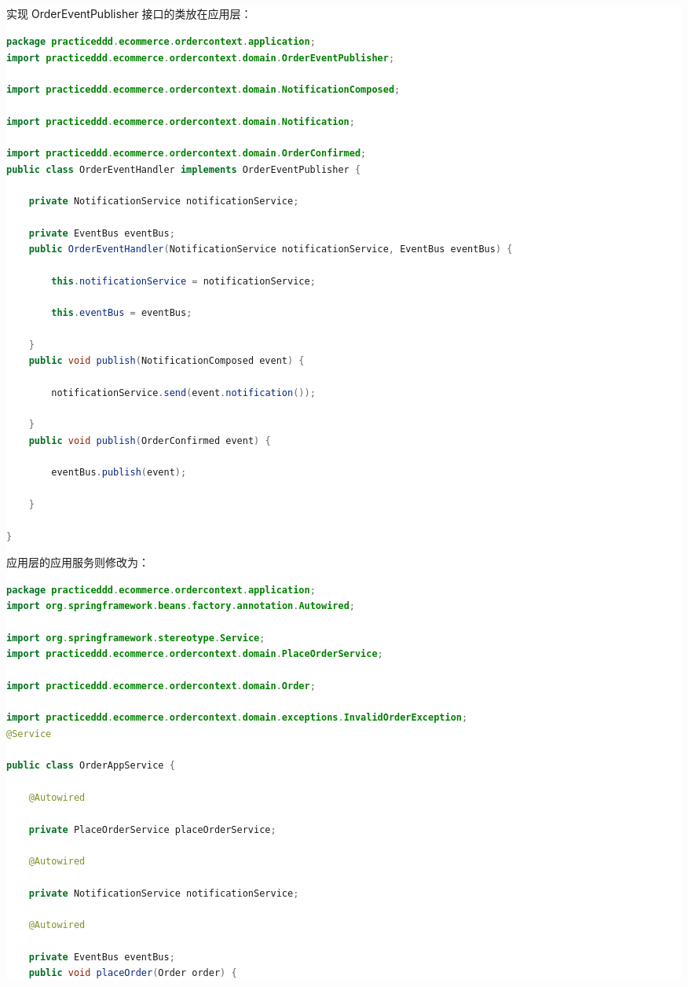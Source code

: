 实现 OrderEventPublisher 接口的类放在应用层：

```java
package practiceddd.ecommerce.ordercontext.application;
import practiceddd.ecommerce.ordercontext.domain.OrderEventPublisher;

import practiceddd.ecommerce.ordercontext.domain.NotificationComposed;

import practiceddd.ecommerce.ordercontext.domain.Notification;

import practiceddd.ecommerce.ordercontext.domain.OrderConfirmed;
public class OrderEventHandler implements OrderEventPublisher {

    private NotificationService notificationService;

    private EventBus eventBus;
    public OrderEventHandler(NotificationService notificationService, EventBus eventBus) {

        this.notificationService = notificationService;

        this.eventBus = eventBus;

    }
    public void publish(NotificationComposed event) {

        notificationService.send(event.notification());

    }
    public void publish(OrderConfirmed event) {

        eventBus.publish(event);

    }

}
```

应用层的应用服务则修改为：

```java
package practiceddd.ecommerce.ordercontext.application;
import org.springframework.beans.factory.annotation.Autowired;

import org.springframework.stereotype.Service;
import practiceddd.ecommerce.ordercontext.domain.PlaceOrderService;

import practiceddd.ecommerce.ordercontext.domain.Order;

import practiceddd.ecommerce.ordercontext.domain.exceptions.InvalidOrderException;
@Service

public class OrderAppService {

    @Autowired

    private PlaceOrderService placeOrderService;

    @Autowired

    private NotificationService notificationService;

    @Autowired

    private EventBus eventBus;
    public void placeOrder(Order order) {
```